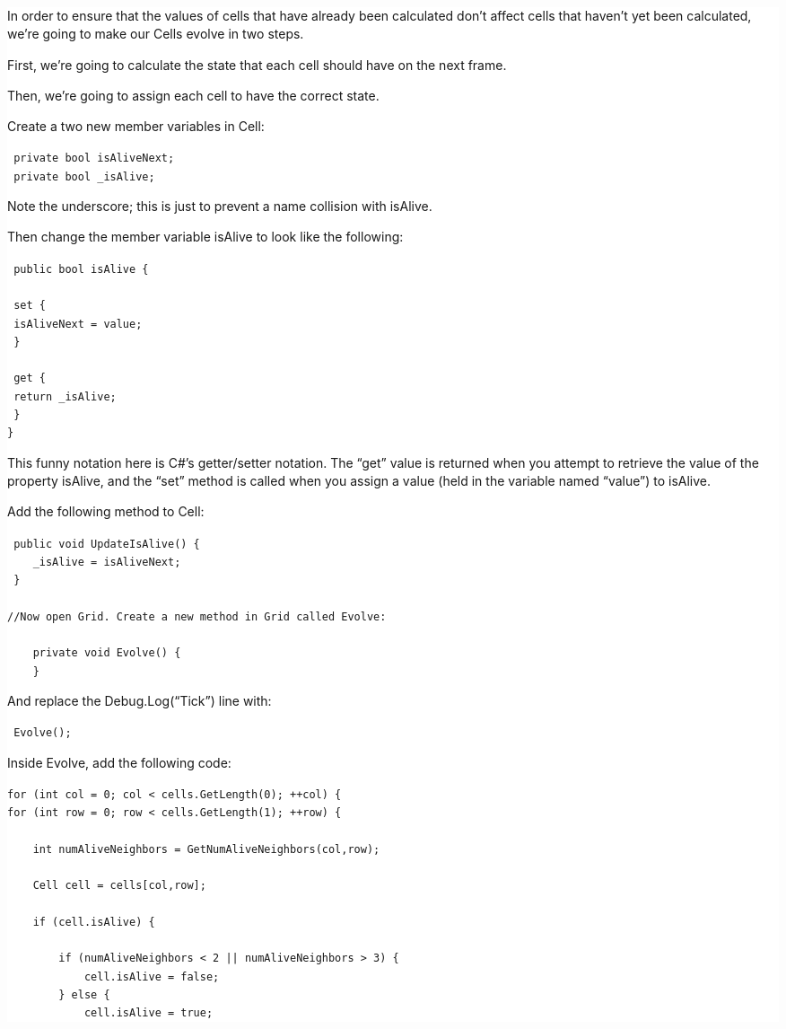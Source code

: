 In order to ensure that the values of cells that have already been
calculated don’t affect cells that haven’t yet been calculated, we’re
going to make our Cells evolve in two steps.

First, we’re going to calculate the state that each cell should have on
the next frame.

Then, we’re going to assign each cell to have the correct state.

Create a two new member variables in Cell:

```
 private bool isAliveNext;
 private bool _isAlive;
```

Note the underscore; this is just to prevent a name collision with
isAlive.

Then change the member variable isAlive to look like the following:

```
 public bool isAlive {

 set {
 isAliveNext = value;
 }

 get {
 return _isAlive;
 }
}
```

This funny notation here is C\#’s getter/setter notation. The “get”
value is returned when you attempt to retrieve the value of the property
isAlive, and the “set” method is called when you assign a value (held in
the variable named “value”) to isAlive.

Add the following method to Cell:
```
 public void UpdateIsAlive() {
 	_isAlive = isAliveNext;
 }

//Now open Grid. Create a new method in Grid called Evolve:

 	private void Evolve() {
	}
```
And replace the Debug.Log(“Tick”) line with:

```
 Evolve();
```
Inside Evolve, add the following code:
```
for (int col = 0; col < cells.GetLength(0); ++col) {
for (int row = 0; row < cells.GetLength(1); ++row) {

	int numAliveNeighbors = GetNumAliveNeighbors(col,row);

	Cell cell = cells[col,row];

	if (cell.isAlive) {

		if (numAliveNeighbors < 2 || numAliveNeighbors > 3) {
			cell.isAlive = false;
		} else {
			cell.isAlive = true;
```